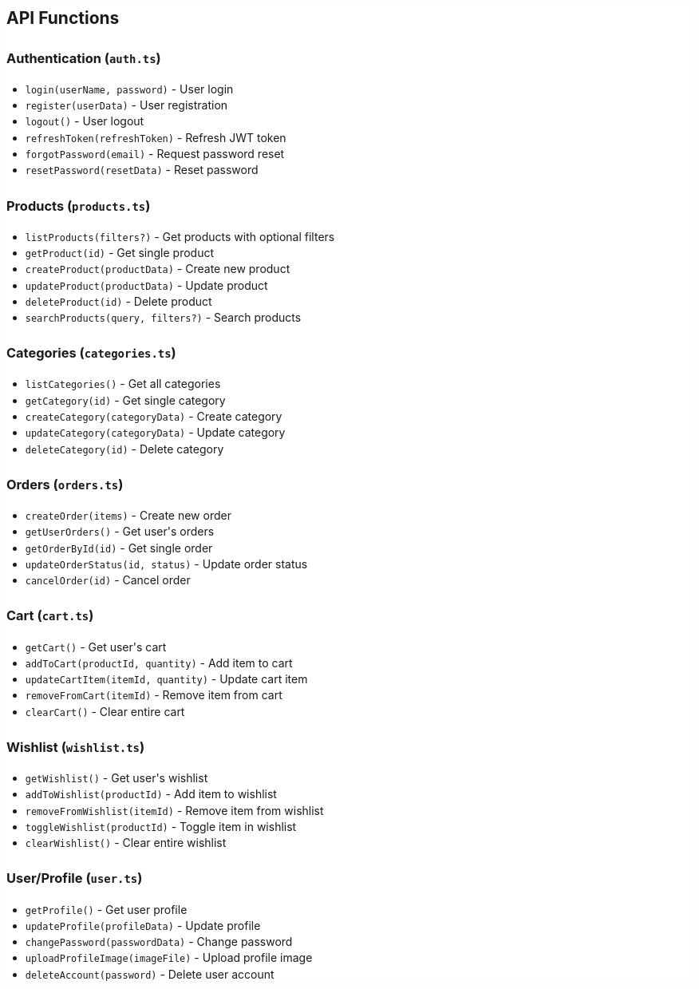 ## API Functions

### Authentication (`auth.ts`)
- `login(userName, password)` - User login
- `register(userData)` - User registration
- `logout()` - User logout
- `refreshToken(refreshToken)` - Refresh JWT token
- `forgotPassword(email)` - Request password reset
- `resetPassword(resetData)` - Reset password

### Products (`products.ts`)
- `listProducts(filters?)` - Get products with optional filters
- `getProduct(id)` - Get single product
- `createProduct(productData)` - Create new product
- `updateProduct(productData)` - Update product
- `deleteProduct(id)` - Delete product
- `searchProducts(query, filters?)` - Search products

### Categories (`categories.ts`)
- `listCategories()` - Get all categories
- `getCategory(id)` - Get single category
- `createCategory(categoryData)` - Create category
- `updateCategory(categoryData)` - Update category
- `deleteCategory(id)` - Delete category

### Orders (`orders.ts`)
- `createOrder(items)` - Create new order
- `getUserOrders()` - Get user's orders
- `getOrderById(id)` - Get single order
- `updateOrderStatus(id, status)` - Update order status
- `cancelOrder(id)` - Cancel order

### Cart (`cart.ts`)
- `getCart()` - Get user's cart
- `addToCart(productId, quantity)` - Add item to cart
- `updateCartItem(itemId, quantity)` - Update cart item
- `removeFromCart(itemId)` - Remove item from cart
- `clearCart()` - Clear entire cart

### Wishlist (`wishlist.ts`)
- `getWishlist()` - Get user's wishlist
- `addToWishlist(productId)` - Add item to wishlist
- `removeFromWishlist(itemId)` - Remove item from wishlist
- `toggleWishlist(productId)` - Toggle item in wishlist
- `clearWishlist()` - Clear entire wishlist

### User/Profile (`user.ts`)
- `getProfile()` - Get user profile
- `updateProfile(profileData)` - Update profile
- `changePassword(passwordData)` - Change password
- `uploadProfileImage(imageFile)` - Upload profile image
- `deleteAccount(password)` - Delete user account
